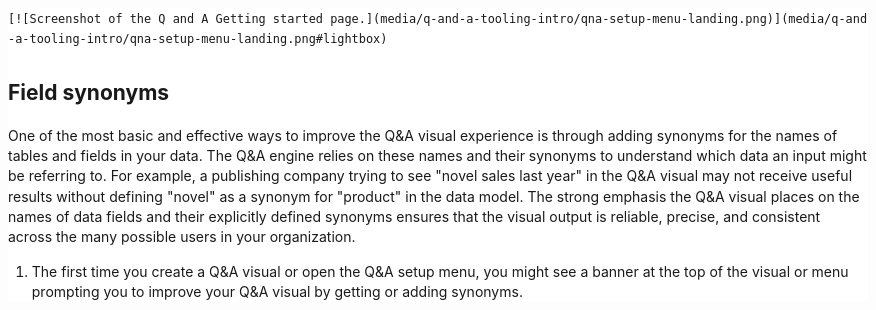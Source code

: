     [![Screenshot of the Q and A Getting started page.](media/q-and-a-tooling-intro/qna-setup-menu-landing.png)](media/q-and-a-tooling-intro/qna-setup-menu-landing.png#lightbox)

## Field synonyms

One of the most basic and effective ways to improve the Q&A visual experience is through adding synonyms for the names of tables and fields in your data. The Q&A engine relies on these names and their synonyms to understand which data an input might be referring to. For example, a publishing company trying to see "novel sales last year" in the Q&A visual may not receive useful results without defining "novel" as a synonym for "product" in the data model. The strong emphasis the Q&A visual places on the names of data fields and their explicitly defined synonyms ensures that the visual output is reliable, precise, and consistent across the many possible users in your organization. 

1. The first time you create a Q&A visual or open the Q&A setup menu, you might see a banner at the top of the visual or menu prompting you to improve your Q&A visual by getting or adding synonyms. 
